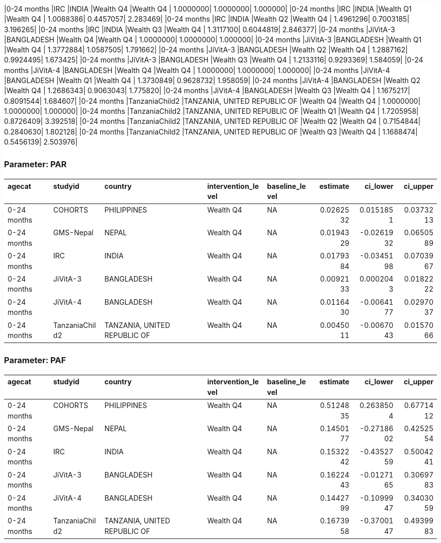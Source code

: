 |0-24 months |IRC            |INDIA                        |Wealth Q4          |Wealth Q4      | 1.0000000| 1.0000000| 1.000000|
|0-24 months |IRC            |INDIA                        |Wealth Q1          |Wealth Q4      | 1.0088386| 0.4457057| 2.283469|
|0-24 months |IRC            |INDIA                        |Wealth Q2          |Wealth Q4      | 1.4961296| 0.7003185| 3.196265|
|0-24 months |IRC            |INDIA                        |Wealth Q3          |Wealth Q4      | 1.3117100| 0.6044819| 2.846377|
|0-24 months |JiVitA-3       |BANGLADESH                   |Wealth Q4          |Wealth Q4      | 1.0000000| 1.0000000| 1.000000|
|0-24 months |JiVitA-3       |BANGLADESH                   |Wealth Q1          |Wealth Q4      | 1.3772884| 1.0587505| 1.791662|
|0-24 months |JiVitA-3       |BANGLADESH                   |Wealth Q2          |Wealth Q4      | 1.2887162| 0.9924495| 1.673425|
|0-24 months |JiVitA-3       |BANGLADESH                   |Wealth Q3          |Wealth Q4      | 1.2133116| 0.9293369| 1.584059|
|0-24 months |JiVitA-4       |BANGLADESH                   |Wealth Q4          |Wealth Q4      | 1.0000000| 1.0000000| 1.000000|
|0-24 months |JiVitA-4       |BANGLADESH                   |Wealth Q1          |Wealth Q4      | 1.3730849| 0.9628732| 1.958059|
|0-24 months |JiVitA-4       |BANGLADESH                   |Wealth Q2          |Wealth Q4      | 1.2686343| 0.9063043| 1.775820|
|0-24 months |JiVitA-4       |BANGLADESH                   |Wealth Q3          |Wealth Q4      | 1.1675217| 0.8091544| 1.684607|
|0-24 months |TanzaniaChild2 |TANZANIA, UNITED REPUBLIC OF |Wealth Q4          |Wealth Q4      | 1.0000000| 1.0000000| 1.000000|
|0-24 months |TanzaniaChild2 |TANZANIA, UNITED REPUBLIC OF |Wealth Q1          |Wealth Q4      | 1.7205958| 0.8726409| 3.392518|
|0-24 months |TanzaniaChild2 |TANZANIA, UNITED REPUBLIC OF |Wealth Q2          |Wealth Q4      | 0.7154844| 0.2840630| 1.802128|
|0-24 months |TanzaniaChild2 |TANZANIA, UNITED REPUBLIC OF |Wealth Q3          |Wealth Q4      | 1.1688474| 0.5456139| 2.503976|


### Parameter: PAR


|agecat      |studyid        |country                      |intervention_level |baseline_level |  estimate|   ci_lower|  ci_upper|
|:-----------|:--------------|:----------------------------|:------------------|:--------------|---------:|----------:|---------:|
|0-24 months |COHORTS        |PHILIPPINES                  |Wealth Q4          |NA             | 0.0262532|  0.0151851| 0.0373213|
|0-24 months |GMS-Nepal      |NEPAL                        |Wealth Q4          |NA             | 0.0194329| -0.0261932| 0.0650589|
|0-24 months |IRC            |INDIA                        |Wealth Q4          |NA             | 0.0179384| -0.0345198| 0.0703967|
|0-24 months |JiVitA-3       |BANGLADESH                   |Wealth Q4          |NA             | 0.0092133|  0.0002043| 0.0182222|
|0-24 months |JiVitA-4       |BANGLADESH                   |Wealth Q4          |NA             | 0.0116430| -0.0064177| 0.0297037|
|0-24 months |TanzaniaChild2 |TANZANIA, UNITED REPUBLIC OF |Wealth Q4          |NA             | 0.0045011| -0.0067043| 0.0157066|


### Parameter: PAF


|agecat      |studyid        |country                      |intervention_level |baseline_level |  estimate|   ci_lower|  ci_upper|
|:-----------|:--------------|:----------------------------|:------------------|:--------------|---------:|----------:|---------:|
|0-24 months |COHORTS        |PHILIPPINES                  |Wealth Q4          |NA             | 0.5124835|  0.2638504| 0.6771412|
|0-24 months |GMS-Nepal      |NEPAL                        |Wealth Q4          |NA             | 0.1450177| -0.2718602| 0.4252554|
|0-24 months |IRC            |INDIA                        |Wealth Q4          |NA             | 0.1532242| -0.4352759| 0.5004241|
|0-24 months |JiVitA-3       |BANGLADESH                   |Wealth Q4          |NA             | 0.1622443| -0.0127165| 0.3069783|
|0-24 months |JiVitA-4       |BANGLADESH                   |Wealth Q4          |NA             | 0.1442799| -0.1099947| 0.3403059|
|0-24 months |TanzaniaChild2 |TANZANIA, UNITED REPUBLIC OF |Wealth Q4          |NA             | 0.1673958| -0.3700147| 0.4939983|
